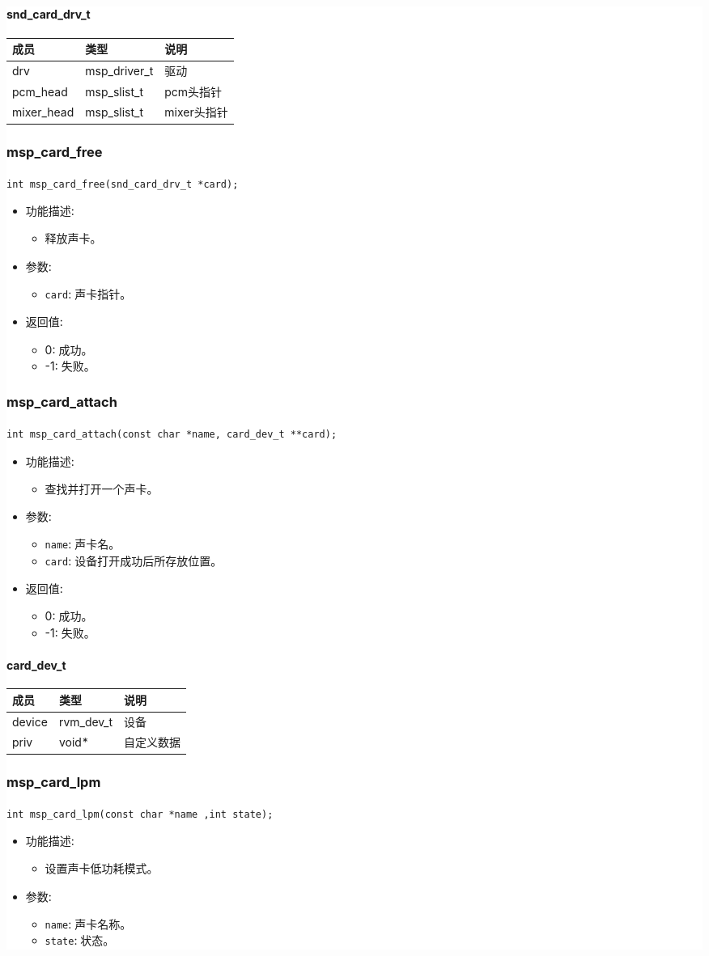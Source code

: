 #### snd_card_drv_t

| 成员 | 类型 | 说明 |
| :--- | :--- | :--- |
| drv | msp_driver_t | 驱动 |
| pcm_head | msp_slist_t | pcm头指针 |
| mixer_head | msp_slist_t | mixer头指针 |


### msp_card_free
`int msp_card_free(snd_card_drv_t *card);`

- 功能描述:
   - 释放声卡。

- 参数:
   - `card`: 声卡指针。

- 返回值:
   - 0: 成功。
   - -1: 失败。

### msp_card_attach
`int msp_card_attach(const char *name, card_dev_t **card);`

- 功能描述:
   - 查找并打开一个声卡。

- 参数:
   - `name`: 声卡名。
   - `card`: 设备打开成功后所存放位置。

- 返回值:
   - 0: 成功。
   - -1: 失败。

#### card_dev_t

| 成员 | 类型 | 说明 |
| :--- | :--- | :--- |
| device | rvm_dev_t | 设备 |
| priv | void* | 自定义数据 |


### msp_card_lpm
`int msp_card_lpm(const char *name ,int state);`

- 功能描述:
   - 设置声卡低功耗模式。

- 参数:
   - `name`: 声卡名称。
   - `state`: 状态。
